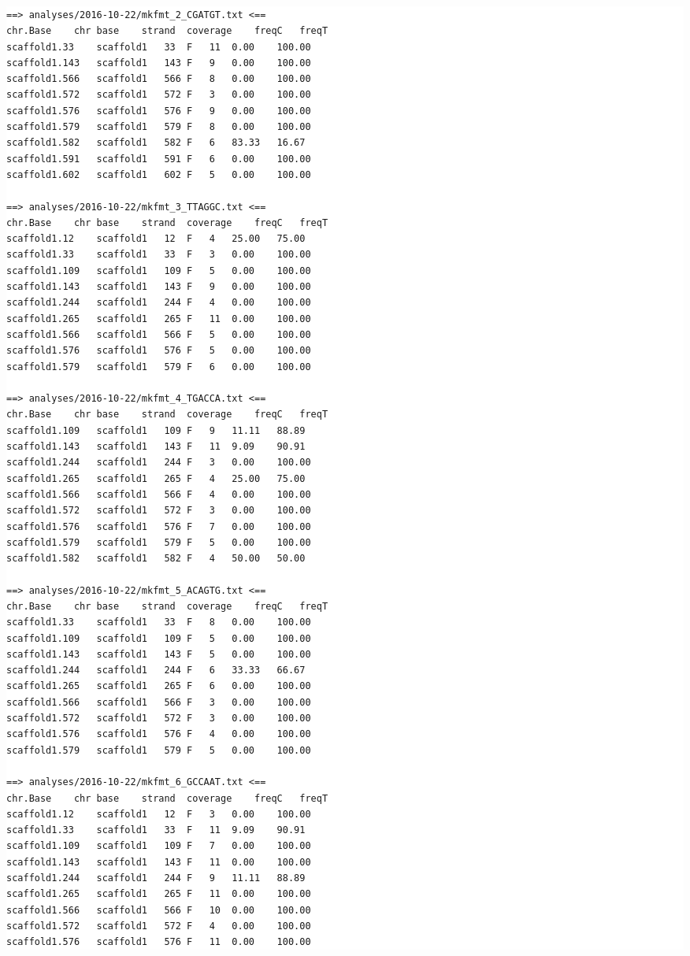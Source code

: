     ==> analyses/2016-10-22/mkfmt_2_CGATGT.txt <==
    chr.Base	chr	base	strand	coverage	freqC	freqT
    scaffold1.33	scaffold1	33	F	11	0.00	100.00
    scaffold1.143	scaffold1	143	F	9	0.00	100.00
    scaffold1.566	scaffold1	566	F	8	0.00	100.00
    scaffold1.572	scaffold1	572	F	3	0.00	100.00
    scaffold1.576	scaffold1	576	F	9	0.00	100.00
    scaffold1.579	scaffold1	579	F	8	0.00	100.00
    scaffold1.582	scaffold1	582	F	6	83.33	16.67
    scaffold1.591	scaffold1	591	F	6	0.00	100.00
    scaffold1.602	scaffold1	602	F	5	0.00	100.00
    
    ==> analyses/2016-10-22/mkfmt_3_TTAGGC.txt <==
    chr.Base	chr	base	strand	coverage	freqC	freqT
    scaffold1.12	scaffold1	12	F	4	25.00	75.00
    scaffold1.33	scaffold1	33	F	3	0.00	100.00
    scaffold1.109	scaffold1	109	F	5	0.00	100.00
    scaffold1.143	scaffold1	143	F	9	0.00	100.00
    scaffold1.244	scaffold1	244	F	4	0.00	100.00
    scaffold1.265	scaffold1	265	F	11	0.00	100.00
    scaffold1.566	scaffold1	566	F	5	0.00	100.00
    scaffold1.576	scaffold1	576	F	5	0.00	100.00
    scaffold1.579	scaffold1	579	F	6	0.00	100.00
    
    ==> analyses/2016-10-22/mkfmt_4_TGACCA.txt <==
    chr.Base	chr	base	strand	coverage	freqC	freqT
    scaffold1.109	scaffold1	109	F	9	11.11	88.89
    scaffold1.143	scaffold1	143	F	11	9.09	90.91
    scaffold1.244	scaffold1	244	F	3	0.00	100.00
    scaffold1.265	scaffold1	265	F	4	25.00	75.00
    scaffold1.566	scaffold1	566	F	4	0.00	100.00
    scaffold1.572	scaffold1	572	F	3	0.00	100.00
    scaffold1.576	scaffold1	576	F	7	0.00	100.00
    scaffold1.579	scaffold1	579	F	5	0.00	100.00
    scaffold1.582	scaffold1	582	F	4	50.00	50.00
    
    ==> analyses/2016-10-22/mkfmt_5_ACAGTG.txt <==
    chr.Base	chr	base	strand	coverage	freqC	freqT
    scaffold1.33	scaffold1	33	F	8	0.00	100.00
    scaffold1.109	scaffold1	109	F	5	0.00	100.00
    scaffold1.143	scaffold1	143	F	5	0.00	100.00
    scaffold1.244	scaffold1	244	F	6	33.33	66.67
    scaffold1.265	scaffold1	265	F	6	0.00	100.00
    scaffold1.566	scaffold1	566	F	3	0.00	100.00
    scaffold1.572	scaffold1	572	F	3	0.00	100.00
    scaffold1.576	scaffold1	576	F	4	0.00	100.00
    scaffold1.579	scaffold1	579	F	5	0.00	100.00
    
    ==> analyses/2016-10-22/mkfmt_6_GCCAAT.txt <==
    chr.Base	chr	base	strand	coverage	freqC	freqT
    scaffold1.12	scaffold1	12	F	3	0.00	100.00
    scaffold1.33	scaffold1	33	F	11	9.09	90.91
    scaffold1.109	scaffold1	109	F	7	0.00	100.00
    scaffold1.143	scaffold1	143	F	11	0.00	100.00
    scaffold1.244	scaffold1	244	F	9	11.11	88.89
    scaffold1.265	scaffold1	265	F	11	0.00	100.00
    scaffold1.566	scaffold1	566	F	10	0.00	100.00
    scaffold1.572	scaffold1	572	F	4	0.00	100.00
    scaffold1.576	scaffold1	576	F	11	0.00	100.00
    